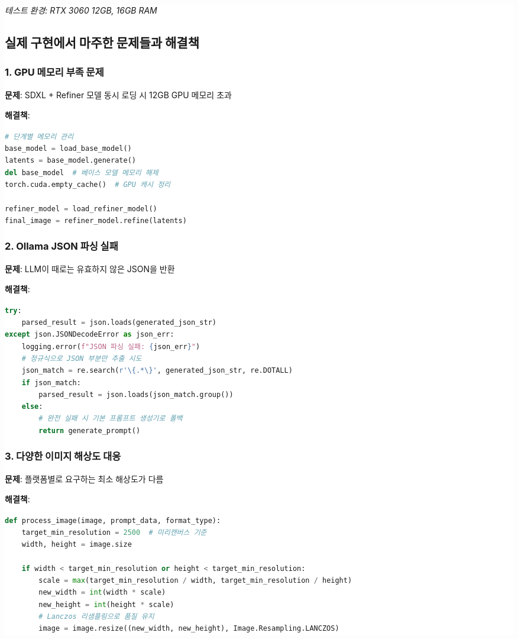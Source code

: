*테스트 환경: RTX 3060 12GB, 16GB RAM*

## 실제 구현에서 마주한 문제들과 해결책

### 1. GPU 메모리 부족 문제

**문제**: SDXL + Refiner 모델 동시 로딩 시 12GB GPU 메모리 초과

**해결책**: 
```python
# 단계별 메모리 관리
base_model = load_base_model()
latents = base_model.generate()
del base_model  # 베이스 모델 메모리 해제
torch.cuda.empty_cache()  # GPU 캐시 정리

refiner_model = load_refiner_model()
final_image = refiner_model.refine(latents)
```

### 2. Ollama JSON 파싱 실패

**문제**: LLM이 때로는 유효하지 않은 JSON을 반환

**해결책**:
```python
try:
    parsed_result = json.loads(generated_json_str)
except json.JSONDecodeError as json_err:
    logging.error(f"JSON 파싱 실패: {json_err}")
    # 정규식으로 JSON 부분만 추출 시도
    json_match = re.search(r'\{.*\}', generated_json_str, re.DOTALL)
    if json_match:
        parsed_result = json.loads(json_match.group())
    else:
        # 완전 실패 시 기본 프롬프트 생성기로 폴백
        return generate_prompt()
```

### 3. 다양한 이미지 해상도 대응

**문제**: 플랫폼별로 요구하는 최소 해상도가 다름

**해결책**:
```python
def process_image(image, prompt_data, format_type):
    target_min_resolution = 2500  # 미리캔버스 기준
    width, height = image.size
    
    if width < target_min_resolution or height < target_min_resolution:
        scale = max(target_min_resolution / width, target_min_resolution / height)
        new_width = int(width * scale)
        new_height = int(height * scale)
        # Lanczos 리샘플링으로 품질 유지
        image = image.resize((new_width, new_height), Image.Resampling.LANCZOS)
```
